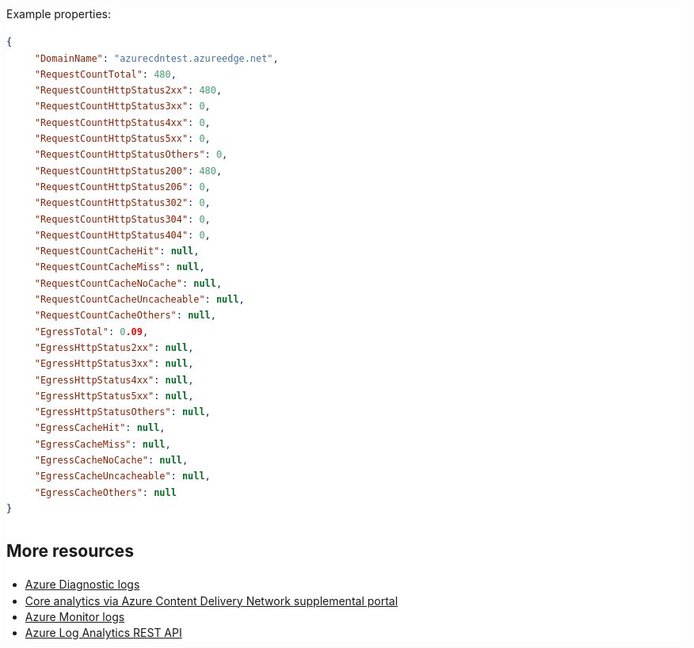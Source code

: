 Example properties:

```json
{
     "DomainName": "azurecdntest.azureedge.net",
     "RequestCountTotal": 480,
     "RequestCountHttpStatus2xx": 480,
     "RequestCountHttpStatus3xx": 0,
     "RequestCountHttpStatus4xx": 0,
     "RequestCountHttpStatus5xx": 0,
     "RequestCountHttpStatusOthers": 0,
     "RequestCountHttpStatus200": 480,
     "RequestCountHttpStatus206": 0,
     "RequestCountHttpStatus302": 0,
     "RequestCountHttpStatus304": 0,
     "RequestCountHttpStatus404": 0,
     "RequestCountCacheHit": null,
     "RequestCountCacheMiss": null,
     "RequestCountCacheNoCache": null,
     "RequestCountCacheUncacheable": null,
     "RequestCountCacheOthers": null,
     "EgressTotal": 0.09,
     "EgressHttpStatus2xx": null,
     "EgressHttpStatus3xx": null,
     "EgressHttpStatus4xx": null,
     "EgressHttpStatus5xx": null,
     "EgressHttpStatusOthers": null,
     "EgressCacheHit": null,
     "EgressCacheMiss": null,
     "EgressCacheNoCache": null,
     "EgressCacheUncacheable": null,
     "EgressCacheOthers": null
}

```

## More resources

- [Azure Diagnostic logs](../azure-monitor/essentials/platform-logs-overview.md)
- [Core analytics via Azure Content Delivery Network supplemental portal](./cdn-analyze-usage-patterns.md)
- [Azure Monitor logs](../azure-monitor/logs/log-query-overview.md)
- [Azure Log Analytics REST API](/rest/api/loganalytics)
